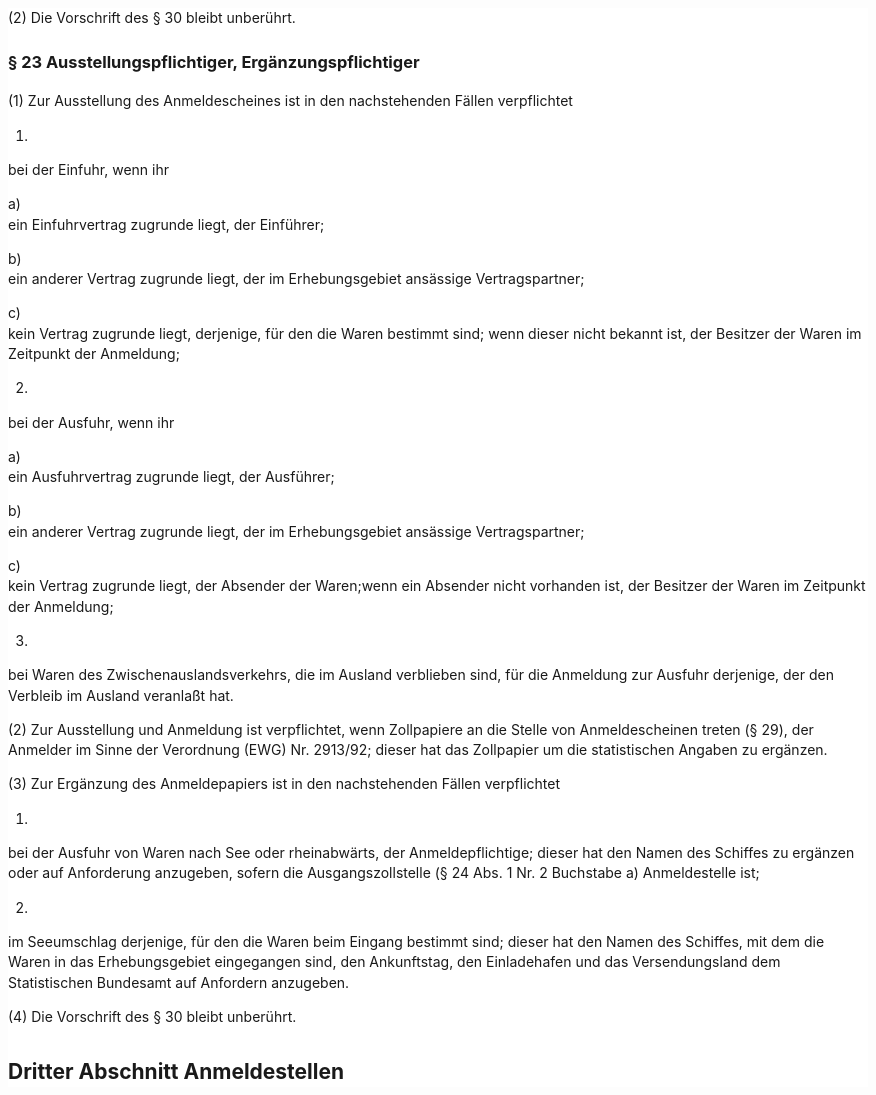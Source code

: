 (2) Die Vorschrift des § 30 bleibt unberührt.

### § 23 Ausstellungspflichtiger, Ergänzungspflichtiger

(1) Zur Ausstellung des Anmeldescheines ist in den nachstehenden Fällen verpflichtet

1.  
bei der Einfuhr, wenn ihr

a)  
ein Einfuhrvertrag zugrunde liegt, der Einführer;

b)  
ein anderer Vertrag zugrunde liegt, der im Erhebungsgebiet ansässige Vertragspartner;

c)  
kein Vertrag zugrunde liegt, derjenige, für den die Waren bestimmt sind; wenn dieser nicht bekannt ist, der Besitzer der Waren im Zeitpunkt der Anmeldung;

2.  
bei der Ausfuhr, wenn ihr

a)  
ein Ausfuhrvertrag zugrunde liegt, der Ausführer;

b)  
ein anderer Vertrag zugrunde liegt, der im Erhebungsgebiet ansässige Vertragspartner;

c)  
kein Vertrag zugrunde liegt, der Absender der Waren;wenn ein Absender nicht vorhanden ist, der Besitzer der Waren im Zeitpunkt der Anmeldung;

3.  
bei Waren des Zwischenauslandsverkehrs, die im Ausland verblieben sind, für die Anmeldung zur Ausfuhr derjenige, der den Verbleib im Ausland veranlaßt hat.

(2) Zur Ausstellung und Anmeldung ist verpflichtet, wenn Zollpapiere an die Stelle von Anmeldescheinen treten (§ 29), der Anmelder im Sinne der Verordnung (EWG) Nr. 2913/92; dieser hat das Zollpapier um die statistischen Angaben zu ergänzen.

(3) Zur Ergänzung des Anmeldepapiers ist in den nachstehenden Fällen verpflichtet

1.  
bei der Ausfuhr von Waren nach See oder rheinabwärts, der Anmeldepflichtige; dieser hat den Namen des Schiffes zu ergänzen oder auf Anforderung anzugeben, sofern die Ausgangszollstelle (§ 24 Abs. 1 Nr. 2 Buchstabe a) Anmeldestelle ist;

2.  
im Seeumschlag derjenige, für den die Waren beim Eingang bestimmt sind; dieser hat den Namen des Schiffes, mit dem die Waren in das Erhebungsgebiet eingegangen sind, den Ankunftstag, den Einladehafen und das Versendungsland dem Statistischen Bundesamt auf Anfordern anzugeben.

(4) Die Vorschrift des § 30 bleibt unberührt.

Dritter Abschnitt Anmeldestellen
--------------------------------

### 
